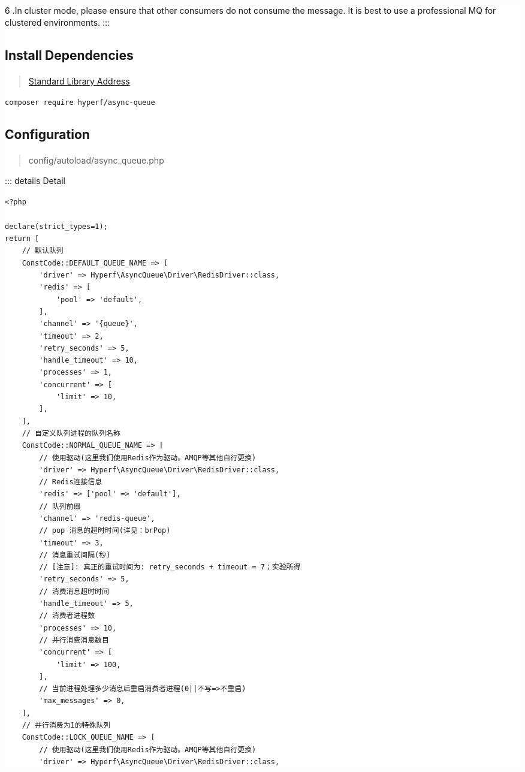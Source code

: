 6 .In cluster mode, please ensure that other consumers do not consume the message. It is best to use a professional MQ for clustered environments.
:::

## Install Dependencies

> [Standard Library Address](https://packagist.org/packages/hyperf/async-queue)

```shell:no-line-numbers
composer require hyperf/async-queue
```

## Configuration

> config/autoload/async_queue.php

::: details Detail
```php:no-line-numbers
<?php

declare(strict_types=1);
return [
    // 默认队列
    ConstCode::DEFAULT_QUEUE_NAME => [
        'driver' => Hyperf\AsyncQueue\Driver\RedisDriver::class,
        'redis' => [
            'pool' => 'default',
        ],
        'channel' => '{queue}',
        'timeout' => 2,
        'retry_seconds' => 5,
        'handle_timeout' => 10,
        'processes' => 1,
        'concurrent' => [
            'limit' => 10,
        ],
    ],
    // 自定义队列进程的队列名称
    ConstCode::NORMAL_QUEUE_NAME => [
        // 使用驱动(这里我们使用Redis作为驱动。AMQP等其他自行更换)
        'driver' => Hyperf\AsyncQueue\Driver\RedisDriver::class,
        // Redis连接信息
        'redis' => ['pool' => 'default'],
        // 队列前缀
        'channel' => 'redis-queue',
        // pop 消息的超时时间(详见：brPop)
        'timeout' => 3,
        // 消息重试间隔(秒)
        // [注意]: 真正的重试时间为: retry_seconds + timeout = 7；实验所得
        'retry_seconds' => 5,
        // 消费消息超时时间
        'handle_timeout' => 5,
        // 消费者进程数
        'processes' => 10,
        // 并行消费消息数目
        'concurrent' => [
            'limit' => 100,
        ],
        // 当前进程处理多少消息后重启消费者进程(0||不写=>不重启)
        'max_messages' => 0,
    ],
    // 并行消费为1的特殊队列
    ConstCode::LOCK_QUEUE_NAME => [
        // 使用驱动(这里我们使用Redis作为驱动。AMQP等其他自行更换)
        'driver' => Hyperf\AsyncQueue\Driver\RedisDriver::class,
```